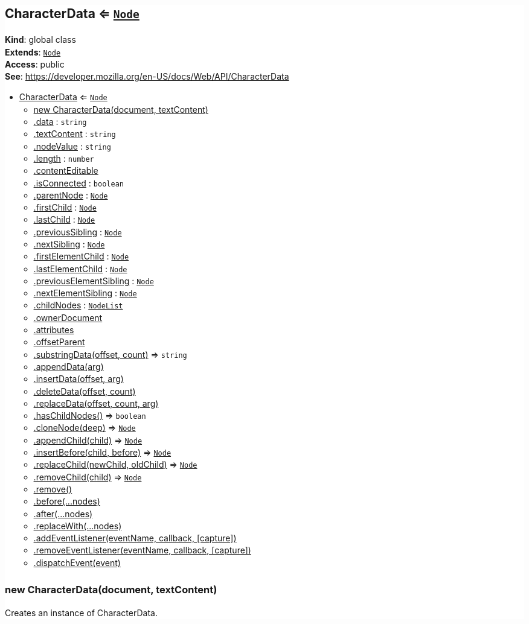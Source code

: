 
<a name="characterdata" id="characterdata"></a>

## CharacterData ⇐ [`Node`](#node)
**Kind**: global class  
**Extends**: [`Node`](#node)  
**Access**: public  
**See**: https://developer.mozilla.org/en-US/docs/Web/API/CharacterData  

* [CharacterData](#characterdata) ⇐ [`Node`](#node)
    * [new CharacterData(document, textContent)](#new-characterdata-new)
    * [.data](#characterdata-data) : `string`
    * [.textContent](#characterdata-textcontent) : `string`
    * [.nodeValue](#characterdata-nodevalue) : `string`
    * [.length](#characterdata-length) : `number`
    * [.contentEditable](#node-contenteditable)
    * [.isConnected](#node-isconnected) : `boolean`
    * [.parentNode](#node-parentnode) : [`Node`](#node)
    * [.firstChild](#node-firstchild) : [`Node`](#node)
    * [.lastChild](#node-lastchild) : [`Node`](#node)
    * [.previousSibling](#node-previoussibling) : [`Node`](#node)
    * [.nextSibling](#node-nextsibling) : [`Node`](#node)
    * [.firstElementChild](#node-firstelementchild) : [`Node`](#node)
    * [.lastElementChild](#node-lastelementchild) : [`Node`](#node)
    * [.previousElementSibling](#node-previouselementsibling) : [`Node`](#node)
    * [.nextElementSibling](#node-nextelementsibling) : [`Node`](#node)
    * [.childNodes](#node-childnodes) : [`NodeList`](#nodelist)
    * [.ownerDocument](#node-ownerdocument)
    * [.attributes](#node-attributes)
    * [.offsetParent](#node-offsetparent)
    * [.substringData(offset, count)](#characterdata-substringdata) ⇒ `string`
    * [.appendData(arg)](#characterdata-appenddata)
    * [.insertData(offset, arg)](#characterdata-insertdata)
    * [.deleteData(offset, count)](#characterdata-deletedata)
    * [.replaceData(offset, count, arg)](#characterdata-replacedata)
    * [.hasChildNodes()](#node-haschildnodes) ⇒ `boolean`
    * [.cloneNode(deep)](#node-clonenode) ⇒ [`Node`](#node)
    * [.appendChild(child)](#node-appendchild) ⇒ [`Node`](#node)
    * [.insertBefore(child, before)](#node-insertbefore) ⇒ [`Node`](#node)
    * [.replaceChild(newChild, oldChild)](#node-replacechild) ⇒ [`Node`](#node)
    * [.removeChild(child)](#node-removechild) ⇒ [`Node`](#node)
    * [.remove()](#node-remove)
    * [.before(...nodes)](#node-before)
    * [.after(...nodes)](#node-after)
    * [.replaceWith(...nodes)](#node-replacewith)
    * [.addEventListener(eventName, callback, [capture])](#EventTarget+addEventListener)
    * [.removeEventListener(eventName, callback, [capture])](#EventTarget+removeEventListener)
    * [.dispatchEvent(event)](#eventtarget-dispatchevent)


<a name="new-characterdata-new" id="new-characterdata-new"></a>

### new CharacterData(document, textContent)
Creates an instance of CharacterData.
